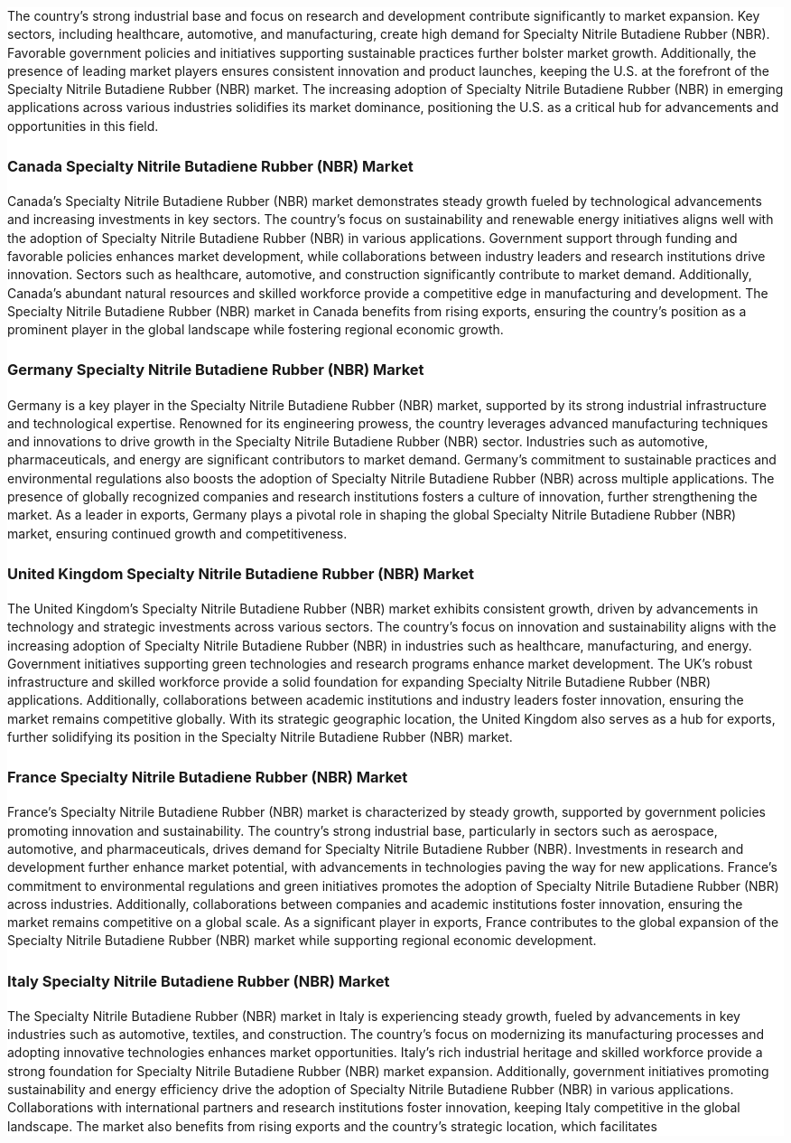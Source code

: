 The country&rsquo;s strong industrial base and focus on research and development contribute significantly to market expansion. Key sectors, including healthcare, automotive, and manufacturing, create high demand for Specialty Nitrile Butadiene Rubber (NBR). Favorable government policies and initiatives supporting sustainable practices further bolster market growth. Additionally, the presence of leading market players ensures consistent innovation and product launches, keeping the U.S. at the forefront of the Specialty Nitrile Butadiene Rubber (NBR) market. The increasing adoption of Specialty Nitrile Butadiene Rubber (NBR) in emerging applications across various industries solidifies its market dominance, positioning the U.S. as a critical hub for advancements and opportunities in this field.</p><h3>Canada Specialty Nitrile Butadiene Rubber (NBR) Market</h3><p>Canada&rsquo;s Specialty Nitrile Butadiene Rubber (NBR) market demonstrates steady growth fueled by technological advancements and increasing investments in key sectors. The country&rsquo;s focus on sustainability and renewable energy initiatives aligns well with the adoption of Specialty Nitrile Butadiene Rubber (NBR) in various applications. Government support through funding and favorable policies enhances market development, while collaborations between industry leaders and research institutions drive innovation. Sectors such as healthcare, automotive, and construction significantly contribute to market demand. Additionally, Canada&rsquo;s abundant natural resources and skilled workforce provide a competitive edge in manufacturing and development. The Specialty Nitrile Butadiene Rubber (NBR) market in Canada benefits from rising exports, ensuring the country&rsquo;s position as a prominent player in the global landscape while fostering regional economic growth.</p><h3>Germany Specialty Nitrile Butadiene Rubber (NBR) Market</h3><p>Germany is a key player in the Specialty Nitrile Butadiene Rubber (NBR) market, supported by its strong industrial infrastructure and technological expertise. Renowned for its engineering prowess, the country leverages advanced manufacturing techniques and innovations to drive growth in the Specialty Nitrile Butadiene Rubber (NBR) sector. Industries such as automotive, pharmaceuticals, and energy are significant contributors to market demand. Germany&rsquo;s commitment to sustainable practices and environmental regulations also boosts the adoption of Specialty Nitrile Butadiene Rubber (NBR) across multiple applications. The presence of globally recognized companies and research institutions fosters a culture of innovation, further strengthening the market. As a leader in exports, Germany plays a pivotal role in shaping the global Specialty Nitrile Butadiene Rubber (NBR) market, ensuring continued growth and competitiveness.</p><h3>United Kingdom Specialty Nitrile Butadiene Rubber (NBR) Market</h3><p>The United Kingdom&rsquo;s Specialty Nitrile Butadiene Rubber (NBR) market exhibits consistent growth, driven by advancements in technology and strategic investments across various sectors. The country&rsquo;s focus on innovation and sustainability aligns with the increasing adoption of Specialty Nitrile Butadiene Rubber (NBR) in industries such as healthcare, manufacturing, and energy. Government initiatives supporting green technologies and research programs enhance market development. The UK&rsquo;s robust infrastructure and skilled workforce provide a solid foundation for expanding Specialty Nitrile Butadiene Rubber (NBR) applications. Additionally, collaborations between academic institutions and industry leaders foster innovation, ensuring the market remains competitive globally. With its strategic geographic location, the United Kingdom also serves as a hub for exports, further solidifying its position in the Specialty Nitrile Butadiene Rubber (NBR) market.</p><h3>France Specialty Nitrile Butadiene Rubber (NBR) Market</h3><p>France&rsquo;s Specialty Nitrile Butadiene Rubber (NBR) market is characterized by steady growth, supported by government policies promoting innovation and sustainability. The country&rsquo;s strong industrial base, particularly in sectors such as aerospace, automotive, and pharmaceuticals, drives demand for Specialty Nitrile Butadiene Rubber (NBR). Investments in research and development further enhance market potential, with advancements in technologies paving the way for new applications. France&rsquo;s commitment to environmental regulations and green initiatives promotes the adoption of Specialty Nitrile Butadiene Rubber (NBR) across industries. Additionally, collaborations between companies and academic institutions foster innovation, ensuring the market remains competitive on a global scale. As a significant player in exports, France contributes to the global expansion of the Specialty Nitrile Butadiene Rubber (NBR) market while supporting regional economic development.</p><h3>Italy Specialty Nitrile Butadiene Rubber (NBR) Market</h3><p>The Specialty Nitrile Butadiene Rubber (NBR) market in Italy is experiencing steady growth, fueled by advancements in key industries such as automotive, textiles, and construction. The country&rsquo;s focus on modernizing its manufacturing processes and adopting innovative technologies enhances market opportunities. Italy&rsquo;s rich industrial heritage and skilled workforce provide a strong foundation for Specialty Nitrile Butadiene Rubber (NBR) market expansion. Additionally, government initiatives promoting sustainability and energy efficiency drive the adoption of Specialty Nitrile Butadiene Rubber (NBR) in various applications. Collaborations with international partners and research institutions foster innovation, keeping Italy competitive in the global landscape. The market also benefits from rising exports and the country&rsquo;s strategic location, which facilitates